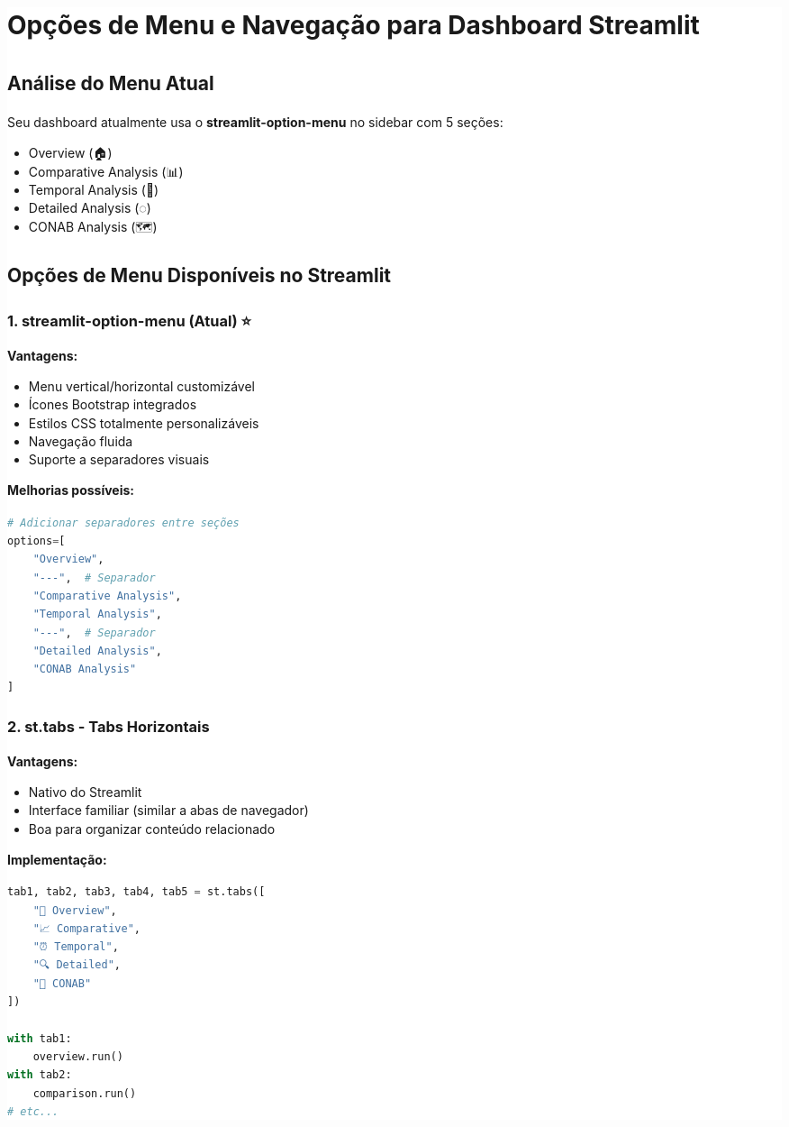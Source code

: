 # Opções de Menu e Navegação para Dashboard Streamlit

## Análise do Menu Atual

Seu dashboard atualmente usa o **streamlit-option-menu** no sidebar com 5 seções:
- Overview (🏠)
- Comparative Analysis (📊)
- Temporal Analysis (📅)
- Detailed Analysis (◌)
- CONAB Analysis (🗺️)

## Opções de Menu Disponíveis no Streamlit

### 1. **streamlit-option-menu** (Atual) ⭐
**Vantagens:**
- Menu vertical/horizontal customizável
- Ícones Bootstrap integrados
- Estilos CSS totalmente personalizáveis
- Navegação fluida
- Suporte a separadores visuais

**Melhorias possíveis:**
```python
# Adicionar separadores entre seções
options=[
    "Overview",
    "---",  # Separador
    "Comparative Analysis",
    "Temporal Analysis", 
    "---",  # Separador
    "Detailed Analysis",
    "CONAB Analysis"
]
```

### 2. **st.tabs** - Tabs Horizontais
**Vantagens:**
- Nativo do Streamlit
- Interface familiar (similar a abas de navegador)
- Boa para organizar conteúdo relacionado

**Implementação:**
```python
tab1, tab2, tab3, tab4, tab5 = st.tabs([
    "🔎 Overview", 
    "📈 Comparative", 
    "⏰ Temporal", 
    "🔍 Detailed", 
    "🌾 CONAB"
])

with tab1:
    overview.run()
with tab2:
    comparison.run()
# etc...
```
